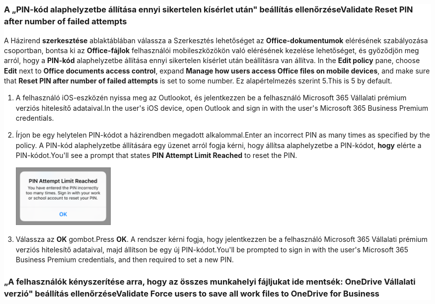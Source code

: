 ### <a name="validate-reset-pin-after-number-of-failed-attempts"></a><span data-ttu-id="d416a-170">A „PIN-kód alaphelyzetbe állítása ennyi sikertelen kísérlet után" beállítás ellenőrzése</span><span class="sxs-lookup"><span data-stu-id="d416a-170">Validate Reset PIN after number of failed attempts</span></span>

<span data-ttu-id="d416a-171">A Házirend **szerkesztése** ablaktáblában válassza a Szerkesztés lehetőséget az **Office-dokumentumok** elérésének szabályozása csoportban, bontsa ki az **Office-fájlok** felhasználói mobileszközökön való elérésének kezelése lehetőséget, és győződjön meg arról, hogy a **PIN-kód** alaphelyzetbe állítása ennyi sikertelen kísérlet után beállításra van állítva. </span><span class="sxs-lookup"><span data-stu-id="d416a-171">In the **Edit policy** pane, choose **Edit** next to **Office documents access control**, expand **Manage how users access Office files on mobile devices**, and make sure that **Reset PIN after number of failed attempts** is set to some number.</span></span> <span data-ttu-id="d416a-172">Ez alapértelmezés szerint 5.</span><span class="sxs-lookup"><span data-stu-id="d416a-172">This is 5 by default.</span></span> 
  
1. <span data-ttu-id="d416a-173">A felhasználó iOS-eszközén nyissa meg az Outlookot, és jelentkezzen be a felhasználó Microsoft 365 Vállalati prémium verziós hitelesítő adataival.</span><span class="sxs-lookup"><span data-stu-id="d416a-173">In the user's iOS device, open Outlook and sign in with the user's Microsoft 365 Business Premium credentials.</span></span>
    
2. <span data-ttu-id="d416a-174">Írjon be egy helytelen PIN-kódot a házirendben megadott alkalommal.</span><span class="sxs-lookup"><span data-stu-id="d416a-174">Enter an incorrect PIN as many times as specified by the policy.</span></span> <span data-ttu-id="d416a-175">A PIN-kód alaphelyzetbe állítására egy üzenet arról fogja kérni, hogy állítsa alaphelyzetbe a PIN-kódot, **hogy** elérte a PIN-kódot.</span><span class="sxs-lookup"><span data-stu-id="d416a-175">You'll see a prompt that states **PIN Attempt Limit Reached** to reset the PIN.</span></span> 
    
    ![After too many incorrect PIN attempts, you need to reset your PIN.](../media/fab5c089-a4a5-4e8d-8c95-b8eed1dfa262.png)
  
3. <span data-ttu-id="d416a-177">Válassza az **OK** gombot.</span><span class="sxs-lookup"><span data-stu-id="d416a-177">Press **OK**.</span></span> <span data-ttu-id="d416a-178">A rendszer kérni fogja, hogy jelentkezzen be a felhasználó Microsoft 365 Vállalati prémium verziós hitelesítő adataival, majd állítson be egy új PIN-kódot.</span><span class="sxs-lookup"><span data-stu-id="d416a-178">You'll be prompted to sign in with the user's Microsoft 365 Business Premium credentials, and then required to set a new PIN.</span></span>
    
### <a name="validate-force-users-to-save-all-work-files-to-onedrive-for-business"></a><span data-ttu-id="d416a-179">„A felhasználók kényszerítése arra, hogy az összes munkahelyi fájljukat ide mentsék: OneDrive Vállalati verzió" beállítás ellenőrzése</span><span class="sxs-lookup"><span data-stu-id="d416a-179">Validate Force users to save all work files to OneDrive for Business</span></span>
